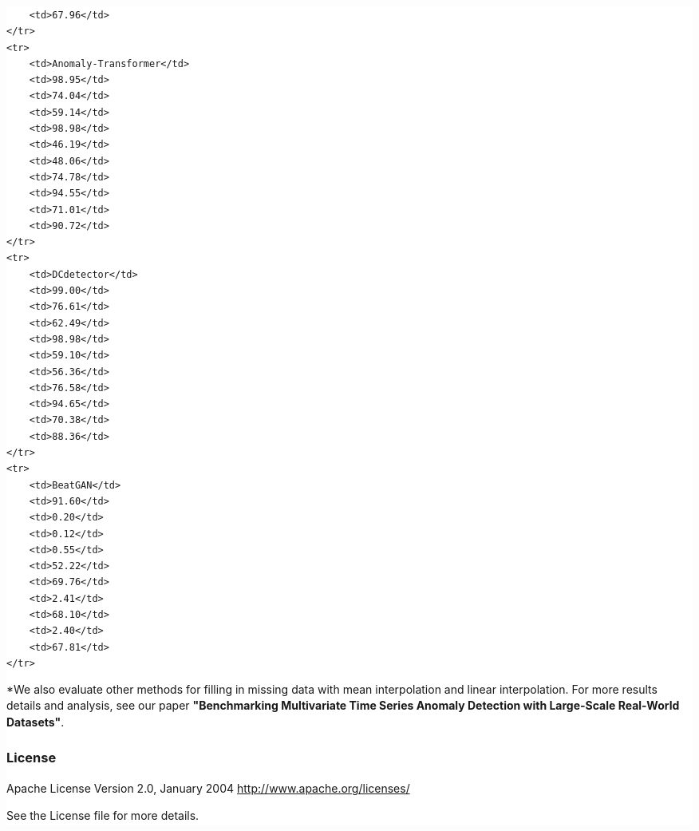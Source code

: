         <td>67.96</td>
    </tr>
    <tr>
        <td>Anomaly-Transformer</td>
        <td>98.95</td>
        <td>74.04</td>
        <td>59.14</td>
        <td>98.98</td>
        <td>46.19</td>
        <td>48.06</td>
        <td>74.78</td>
        <td>94.55</td>
        <td>71.01</td>
        <td>90.72</td>
    </tr>
    <tr>
        <td>DCdetector</td>
        <td>99.00</td>
        <td>76.61</td>
        <td>62.49</td>
        <td>98.98</td>
        <td>59.10</td>
        <td>56.36</td>
        <td>76.58</td>
        <td>94.65</td>
        <td>70.38</td>
        <td>88.36</td>
    </tr>
    <tr>
        <td>BeatGAN</td>
        <td>91.60</td>
        <td>0.20</td>
        <td>0.12</td>
        <td>0.55</td>
        <td>52.22</td>
        <td>69.76</td>
        <td>2.41</td>
        <td>68.10</td>
        <td>2.40</td>
        <td>67.81</td>
    </tr>
</table>

*We also evaluate other methods for filling in missing data with mean interpolation and linear interpolation. 
For more results details and analysis, see our paper **"Benchmarking Multivariate Time Series Anomaly Detection with Large-Scale Real-World Datasets"**.

### License
Apache License
Version 2.0, January 2004
http://www.apache.org/licenses/

See the License file for more details.
